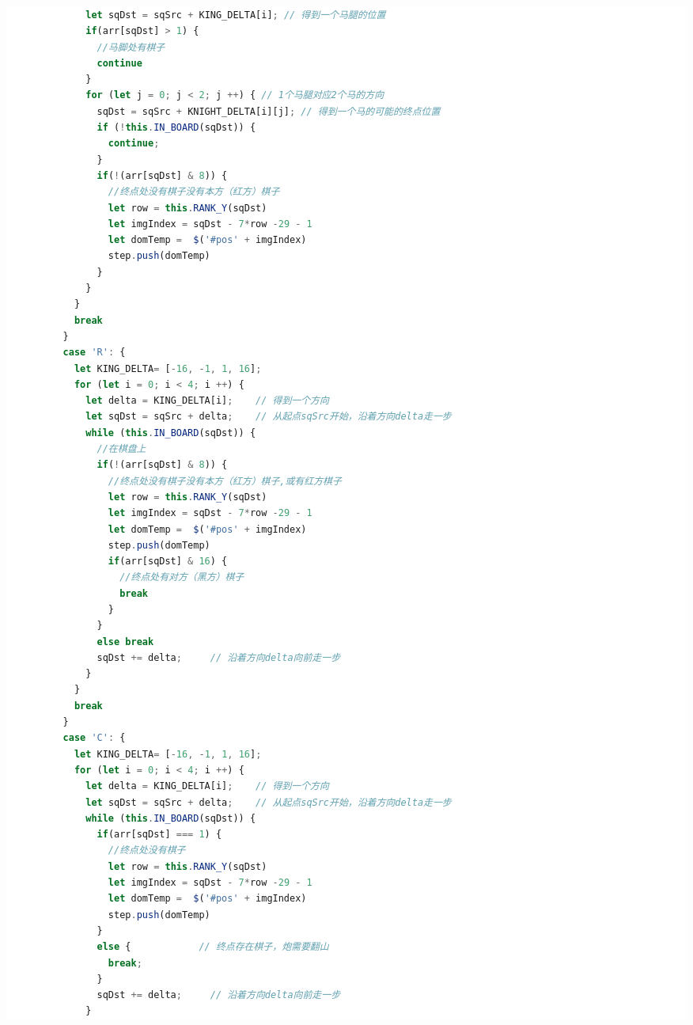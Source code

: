 ```js
              let sqDst = sqSrc + KING_DELTA[i]; // 得到一个马腿的位置
              if(arr[sqDst] > 1) {
                //马脚处有棋子
                continue
              }
              for (let j = 0; j < 2; j ++) { // 1个马腿对应2个马的方向
                sqDst = sqSrc + KNIGHT_DELTA[i][j]; // 得到一个马的可能的终点位置
                if (!this.IN_BOARD(sqDst)) {
                  continue;
                }
                if(!(arr[sqDst] & 8)) {
                  //终点处没有棋子没有本方（红方）棋子
                  let row = this.RANK_Y(sqDst)
                  let imgIndex = sqDst - 7*row -29 - 1
                  let domTemp =  $('#pos' + imgIndex)
                  step.push(domTemp)
                }
              }
            }
            break
          }
          case 'R': {
            let KING_DELTA= [-16, -1, 1, 16];
            for (let i = 0; i < 4; i ++) {
              let delta = KING_DELTA[i];    // 得到一个方向
              let sqDst = sqSrc + delta;    // 从起点sqSrc开始，沿着方向delta走一步
              while (this.IN_BOARD(sqDst)) {
                //在棋盘上
                if(!(arr[sqDst] & 8)) {
                  //终点处没有棋子没有本方（红方）棋子,或有红方棋子
                  let row = this.RANK_Y(sqDst)
                  let imgIndex = sqDst - 7*row -29 - 1
                  let domTemp =  $('#pos' + imgIndex)
                  step.push(domTemp)
                  if(arr[sqDst] & 16) {
                    //终点处有对方（黑方）棋子
                    break
                  }
                }
                else break
                sqDst += delta;     // 沿着方向delta向前走一步
              }
            }
            break
          }
          case 'C': {
            let KING_DELTA= [-16, -1, 1, 16];
            for (let i = 0; i < 4; i ++) {
              let delta = KING_DELTA[i];    // 得到一个方向
              let sqDst = sqSrc + delta;    // 从起点sqSrc开始，沿着方向delta走一步
              while (this.IN_BOARD(sqDst)) {
                if(arr[sqDst] === 1) {
                  //终点处没有棋子
                  let row = this.RANK_Y(sqDst)
                  let imgIndex = sqDst - 7*row -29 - 1
                  let domTemp =  $('#pos' + imgIndex)
                  step.push(domTemp)
                }
                else {            // 终点存在棋子，炮需要翻山
                  break;
                }
                sqDst += delta;     // 沿着方向delta向前走一步
              }
```